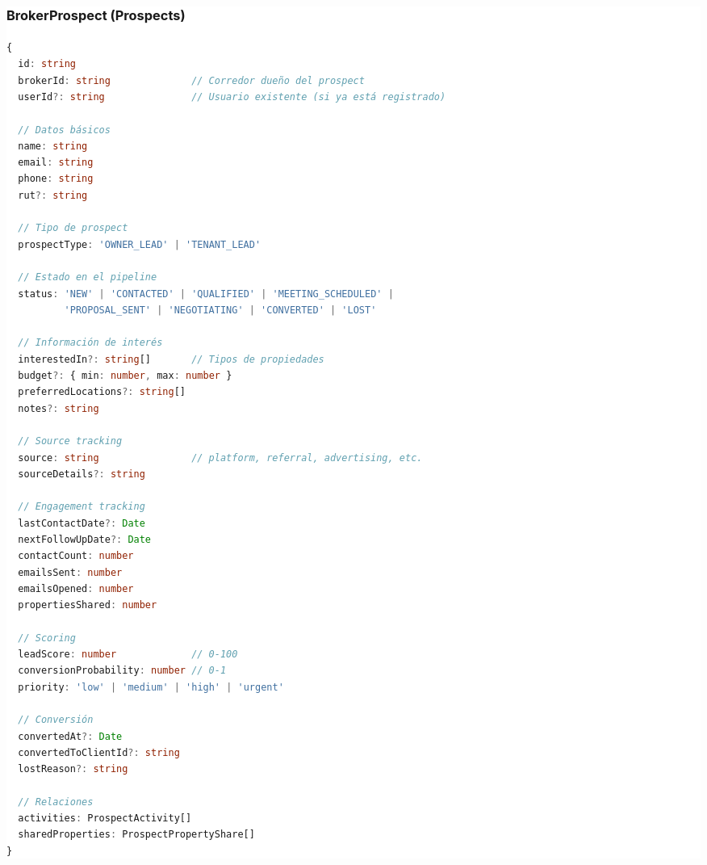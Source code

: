 ### BrokerProspect (Prospects)

```typescript
{
  id: string
  brokerId: string              // Corredor dueño del prospect
  userId?: string               // Usuario existente (si ya está registrado)

  // Datos básicos
  name: string
  email: string
  phone: string
  rut?: string

  // Tipo de prospect
  prospectType: 'OWNER_LEAD' | 'TENANT_LEAD'

  // Estado en el pipeline
  status: 'NEW' | 'CONTACTED' | 'QUALIFIED' | 'MEETING_SCHEDULED' |
          'PROPOSAL_SENT' | 'NEGOTIATING' | 'CONVERTED' | 'LOST'

  // Información de interés
  interestedIn?: string[]       // Tipos de propiedades
  budget?: { min: number, max: number }
  preferredLocations?: string[]
  notes?: string

  // Source tracking
  source: string                // platform, referral, advertising, etc.
  sourceDetails?: string

  // Engagement tracking
  lastContactDate?: Date
  nextFollowUpDate?: Date
  contactCount: number
  emailsSent: number
  emailsOpened: number
  propertiesShared: number

  // Scoring
  leadScore: number             // 0-100
  conversionProbability: number // 0-1
  priority: 'low' | 'medium' | 'high' | 'urgent'

  // Conversión
  convertedAt?: Date
  convertedToClientId?: string
  lostReason?: string

  // Relaciones
  activities: ProspectActivity[]
  sharedProperties: ProspectPropertyShare[]
}
```
